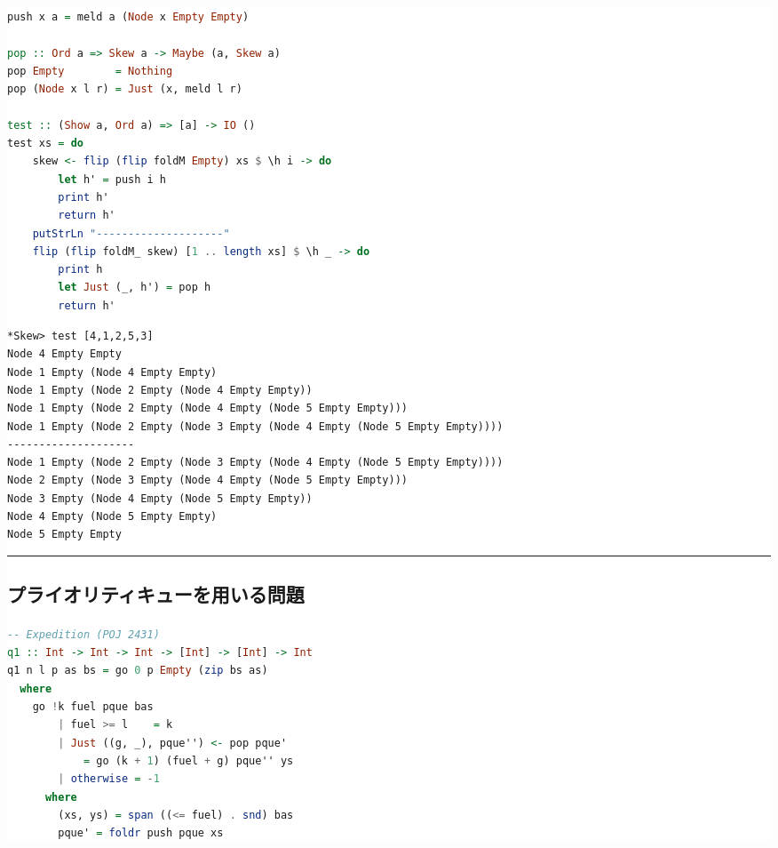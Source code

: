 ```haskell
push x a = meld a (Node x Empty Empty)

pop :: Ord a => Skew a -> Maybe (a, Skew a)
pop Empty        = Nothing
pop (Node x l r) = Just (x, meld l r)

test :: (Show a, Ord a) => [a] -> IO ()
test xs = do
    skew <- flip (flip foldM Empty) xs $ \h i -> do
        let h' = push i h
        print h'
        return h'
    putStrLn "--------------------"
    flip (flip foldM_ skew) [1 .. length xs] $ \h _ -> do
        print h
        let Just (_, h') = pop h
        return h'
```

```
*Skew> test [4,1,2,5,3]
Node 4 Empty Empty
Node 1 Empty (Node 4 Empty Empty)
Node 1 Empty (Node 2 Empty (Node 4 Empty Empty))
Node 1 Empty (Node 2 Empty (Node 4 Empty (Node 5 Empty Empty)))
Node 1 Empty (Node 2 Empty (Node 3 Empty (Node 4 Empty (Node 5 Empty Empty))))
--------------------
Node 1 Empty (Node 2 Empty (Node 3 Empty (Node 4 Empty (Node 5 Empty Empty))))
Node 2 Empty (Node 3 Empty (Node 4 Empty (Node 5 Empty Empty)))
Node 3 Empty (Node 4 Empty (Node 5 Empty Empty))
Node 4 Empty (Node 5 Empty Empty)
Node 5 Empty Empty
```

----

## プライオリティキューを用いる問題

```haskell
-- Expedition (POJ 2431)
q1 :: Int -> Int -> Int -> [Int] -> [Int] -> Int
q1 n l p as bs = go 0 p Empty (zip bs as)
  where
    go !k fuel pque bas
        | fuel >= l    = k
        | Just ((g, _), pque'') <- pop pque'
            = go (k + 1) (fuel + g) pque'' ys
        | otherwise = -1
      where
        (xs, ys) = span ((<= fuel) . snd) bas
        pque' = foldr push pque xs
```
